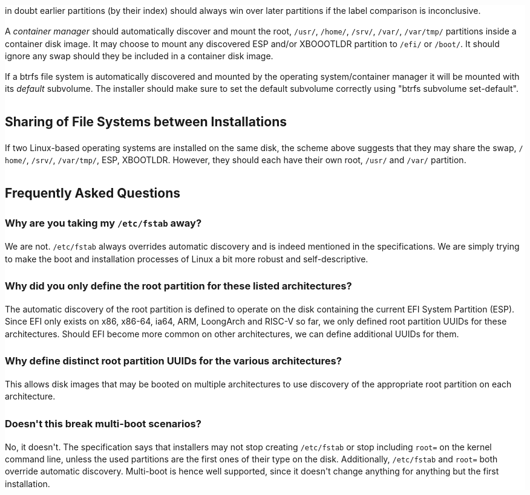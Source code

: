 in doubt earlier partitions (by their index) should always win over later
partitions if the label comparison is inconclusive.

A *container* *manager* should automatically discover and mount the root,
`/usr/`, `/home/`, `/srv/`, `/var/`, `/var/tmp/` partitions inside a container
disk image.  It may choose to mount any discovered ESP and/or XBOOOTLDR
partition to `/efi/` or `/boot/`. It should ignore any swap should they be
included in a container disk image.

If a btrfs file system is automatically discovered and mounted by the operating
system/container manager it will be mounted with its *default* subvolume.  The
installer should make sure to set the default subvolume correctly using "btrfs
subvolume set-default".

## Sharing of File Systems between Installations

If two Linux-based operating systems are installed on the same disk, the scheme
above suggests that they may share the swap, `/home/`, `/srv/`, `/var/tmp/`,
ESP, XBOOTLDR. However, they should each have their own root, `/usr/` and
`/var/` partition.

## Frequently Asked Questions

### Why are you taking my `/etc/fstab` away?

We are not. `/etc/fstab` always overrides automatic discovery and is indeed
mentioned in the specifications.  We are simply trying to make the boot and
installation processes of Linux a bit more robust and self-descriptive.

### Why did you only define the root partition for these listed architectures?

The automatic discovery of the root partition is defined to operate on the disk
containing the current EFI System Partition (ESP). Since EFI only exists on
x86, x86-64, ia64, ARM, LoongArch and RISC-V so far, we only defined root
partition UUIDs for these architectures.  Should EFI become more common on
other architectures, we can define additional UUIDs for them.

### Why define distinct root partition UUIDs for the various architectures?

This allows disk images that may be booted on multiple architectures to use
discovery of the appropriate root partition on each architecture.

### Doesn't this break multi-boot scenarios?

No, it doesn't.  The specification says that installers may not stop creating
`/etc/fstab` or stop including `root=` on the kernel command line, unless the used
partitions are the first ones of their type on the disk. Additionally,
`/etc/fstab` and `root=` both override automatic discovery.  Multi-boot is hence
well supported, since it doesn't change anything for anything but the first
installation.
